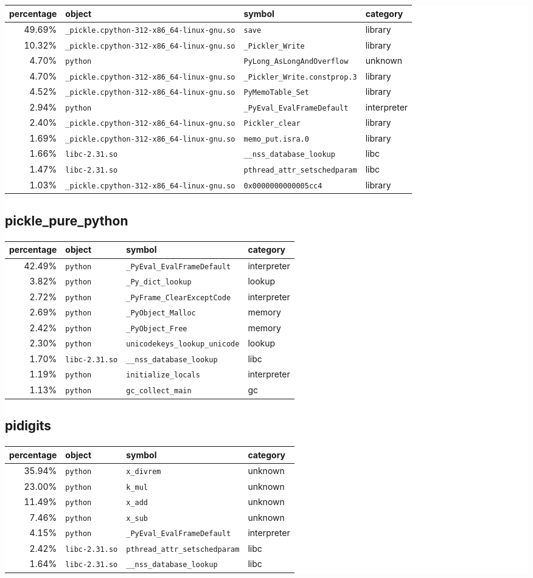 | percentage | object | symbol | category |
| ---: | :--- | :--- | :--- |
| 49.69% | `_pickle.cpython-312-x86_64-linux-gnu.so` | `save` | library |
| 10.32% | `_pickle.cpython-312-x86_64-linux-gnu.so` | `_Pickler_Write` | library |
| 4.70% | `python` | `PyLong_AsLongAndOverflow` | unknown |
| 4.70% | `_pickle.cpython-312-x86_64-linux-gnu.so` | `_Pickler_Write.constprop.3` | library |
| 4.52% | `_pickle.cpython-312-x86_64-linux-gnu.so` | `PyMemoTable_Set` | library |
| 2.94% | `python` | `_PyEval_EvalFrameDefault` | interpreter |
| 2.40% | `_pickle.cpython-312-x86_64-linux-gnu.so` | `Pickler_clear` | library |
| 1.69% | `_pickle.cpython-312-x86_64-linux-gnu.so` | `memo_put.isra.0` | library |
| 1.66% | `libc-2.31.so` | `__nss_database_lookup` | libc |
| 1.47% | `libc-2.31.so` | `pthread_attr_setschedparam` | libc |
| 1.03% | `_pickle.cpython-312-x86_64-linux-gnu.so` | `0x0000000000005cc4` | library |

## pickle_pure_python

| percentage | object | symbol | category |
| ---: | :--- | :--- | :--- |
| 42.49% | `python` | `_PyEval_EvalFrameDefault` | interpreter |
| 3.82% | `python` | `_Py_dict_lookup` | lookup |
| 2.72% | `python` | `_PyFrame_ClearExceptCode` | interpreter |
| 2.69% | `python` | `_PyObject_Malloc` | memory |
| 2.42% | `python` | `_PyObject_Free` | memory |
| 2.30% | `python` | `unicodekeys_lookup_unicode` | lookup |
| 1.70% | `libc-2.31.so` | `__nss_database_lookup` | libc |
| 1.19% | `python` | `initialize_locals` | interpreter |
| 1.13% | `python` | `gc_collect_main` | gc |

## pidigits

| percentage | object | symbol | category |
| ---: | :--- | :--- | :--- |
| 35.94% | `python` | `x_divrem` | unknown |
| 23.00% | `python` | `k_mul` | unknown |
| 11.49% | `python` | `x_add` | unknown |
| 7.46% | `python` | `x_sub` | unknown |
| 4.15% | `python` | `_PyEval_EvalFrameDefault` | interpreter |
| 2.42% | `libc-2.31.so` | `pthread_attr_setschedparam` | libc |
| 1.64% | `libc-2.31.so` | `__nss_database_lookup` | libc |
